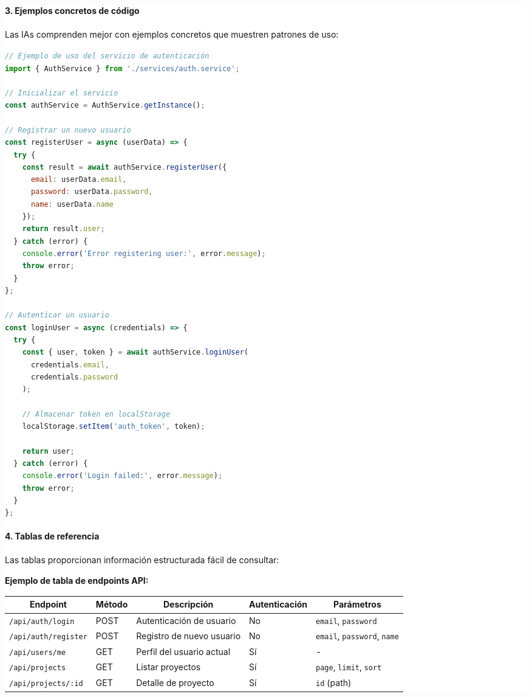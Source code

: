 #### 3. Ejemplos concretos de código

Las IAs comprenden mejor con ejemplos concretos que muestren patrones de uso:

```javascript
// Ejemplo de uso del servicio de autenticación
import { AuthService } from './services/auth.service';

// Inicializar el servicio
const authService = AuthService.getInstance();

// Registrar un nuevo usuario
const registerUser = async (userData) => {
  try {
    const result = await authService.registerUser({
      email: userData.email,
      password: userData.password,
      name: userData.name
    });
    return result.user;
  } catch (error) {
    console.error('Error registering user:', error.message);
    throw error;
  }
};

// Autenticar un usuario
const loginUser = async (credentials) => {
  try {
    const { user, token } = await authService.loginUser(
      credentials.email,
      credentials.password
    );
    
    // Almacenar token en localStorage
    localStorage.setItem('auth_token', token);
    
    return user;
  } catch (error) {
    console.error('Login failed:', error.message);
    throw error;
  }
};
```

#### 4. Tablas de referencia

Las tablas proporcionan información estructurada fácil de consultar:

**Ejemplo de tabla de endpoints API:**

| Endpoint | Método | Descripción | Autenticación | Parámetros |
|----------|--------|-------------|---------------|------------|
| `/api/auth/login` | POST | Autenticación de usuario | No | `email`, `password` |
| `/api/auth/register` | POST | Registro de nuevo usuario | No | `email`, `password`, `name` |
| `/api/users/me` | GET | Perfil del usuario actual | Sí | - |
| `/api/projects` | GET | Listar proyectos | Sí | `page`, `limit`, `sort` |
| `/api/projects/:id` | GET | Detalle de proyecto | Sí | `id` (path) |
